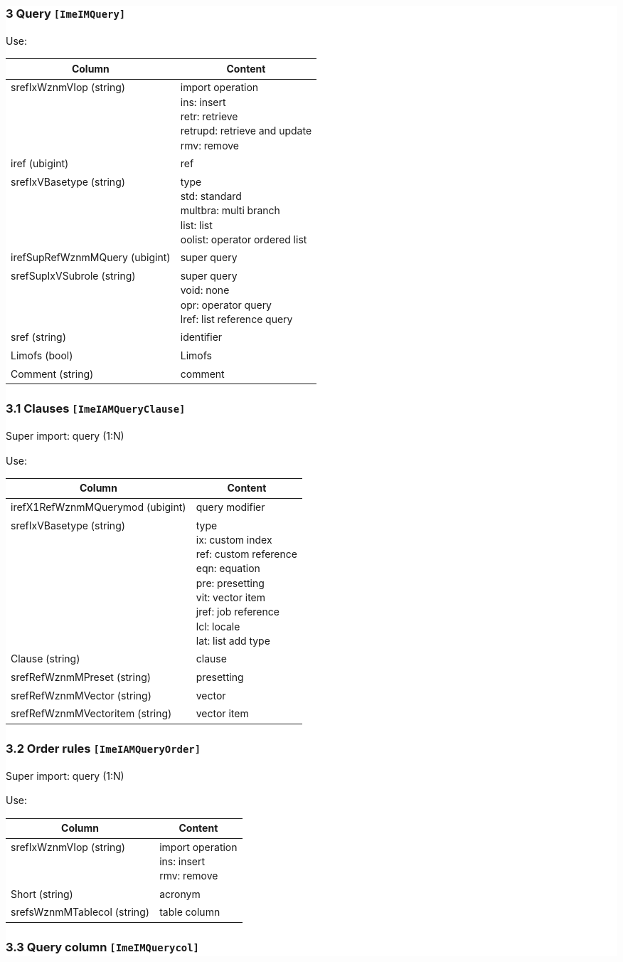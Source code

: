 [//]: # (IP ImeIJMPresetTitle.columns - END)

### 3 Query ``[ImeIMQuery]``

[//]: # (IP ImeIMQuery.superUse - BEGIN)

Use:

[//]: # (IP ImeIMQuery.superUse - END)

[//]: # (IP ImeIMQuery.columns - BEGIN)

Column|Content|
-|-|
srefIxWznmVIop (string)|import operation<br>ins: insert<br>retr: retrieve<br>retrupd: retrieve and update<br>rmv: remove|
iref (ubigint)|ref|
srefIxVBasetype (string)|type<br>std: standard<br>multbra: multi branch<br>list: list<br>oolist: operator ordered list|
irefSupRefWznmMQuery (ubigint)|super query|
srefSupIxVSubrole (string)|super query<br>void: none<br>opr: operator query<br>lref: list reference query|
sref (string)|identifier|
Limofs (bool)|Limofs|
Comment (string)|comment|

[//]: # (IP ImeIMQuery.columns - END)

### 3.1 Clauses ``[ImeIAMQueryClause]``

[//]: # (IP ImeIAMQueryClause.superUse - BEGIN)

Super import: query (1:N)

Use:

[//]: # (IP ImeIAMQueryClause.superUse - END)

[//]: # (IP ImeIAMQueryClause.columns - BEGIN)

Column|Content|
-|-|
irefX1RefWznmMQuerymod (ubigint)|query modifier|
srefIxVBasetype (string)|type<br>ix: custom index<br>ref: custom reference<br>eqn: equation<br>pre: presetting<br>vit: vector item<br>jref: job reference<br>lcl: locale<br>lat: list add type|
Clause (string)|clause|
srefRefWznmMPreset (string)|presetting|
srefRefWznmMVector (string)|vector|
srefRefWznmMVectoritem (string)|vector item|

[//]: # (IP ImeIAMQueryClause.columns - END)

### 3.2 Order rules ``[ImeIAMQueryOrder]``

[//]: # (IP ImeIAMQueryOrder.superUse - BEGIN)

Super import: query (1:N)

Use:

[//]: # (IP ImeIAMQueryOrder.superUse - END)

[//]: # (IP ImeIAMQueryOrder.columns - BEGIN)

Column|Content|
-|-|
srefIxWznmVIop (string)|import operation<br>ins: insert<br>rmv: remove|
Short (string)|acronym|
srefsWznmMTablecol (string)|table column|

[//]: # (IP ImeIAMQueryOrder.columns - END)

### 3.3 Query column ``[ImeIMQuerycol]``


[//]: # (IP structure - BEGIN)
[//]: # (IP structure - END)
[//]: # (IP ImeIMCard.superUse - BEGIN)
[//]: # (IP ImeIMCard.superUse - END)
[//]: # (IP ImeIMCard.columns - BEGIN)
[//]: # (IP ImeIMCard.columns - END)
[//]: # (IP ImeIMControl1.superUse - BEGIN)
[//]: # (IP ImeIMControl1.superUse - END)
[//]: # (IP ImeIMControl1.columns - BEGIN)
[//]: # (IP ImeIMControl1.columns - END)
[//]: # (IP ImeIAMControlPar1.superUse - BEGIN)
[//]: # (IP ImeIAMControlPar1.superUse - END)
[//]: # (IP ImeIAMControlPar1.columns - BEGIN)
[//]: # (IP ImeIAMControlPar1.columns - END)
[//]: # (IP ImeIJMControlTitle1.superUse - BEGIN)
[//]: # (IP ImeIJMControlTitle1.superUse - END)
[//]: # (IP ImeIJMControlTitle1.columns - BEGIN)
[//]: # (IP ImeIJMControlTitle1.columns - END)
[//]: # (IP ImeIMDialog.superUse - BEGIN)
[//]: # (IP ImeIMDialog.superUse - END)
[//]: # (IP ImeIMDialog.columns - BEGIN)
[//]: # (IP ImeIMDialog.columns - END)
[//]: # (IP ImeICControl3.superUse - BEGIN)
[//]: # (IP ImeICControl3.superUse - END)
[//]: # (IP ImeICControl3.columns - BEGIN)
[//]: # (IP ImeICControl3.columns - END)
[//]: # (IP ImeIMControl3.superUse - BEGIN)
[//]: # (IP ImeIMControl3.superUse - END)
[//]: # (IP ImeIMControl3.columns - BEGIN)
[//]: # (IP ImeIMControl3.columns - END)
[//]: # (IP ImeIAMControlPar3.superUse - BEGIN)
[//]: # (IP ImeIAMControlPar3.superUse - END)
[//]: # (IP ImeIAMControlPar3.columns - BEGIN)
[//]: # (IP ImeIAMControlPar3.columns - END)
[//]: # (IP ImeIJMControl3.superUse - BEGIN)
[//]: # (IP ImeIJMControl3.superUse - END)
[//]: # (IP ImeIJMControl3.columns - BEGIN)
[//]: # (IP ImeIJMControl3.columns - END)
[//]: # (IP ImeIJMControlTitle3.superUse - BEGIN)
[//]: # (IP ImeIJMControlTitle3.superUse - END)
[//]: # (IP ImeIJMControlTitle3.columns - BEGIN)
[//]: # (IP ImeIJMControlTitle3.columns - END)
[//]: # (IP ImeIMFeed3.superUse - BEGIN)
[//]: # (IP ImeIMFeed3.superUse - END)
[//]: # (IP ImeIMFeed3.columns - BEGIN)
[//]: # (IP ImeIMFeed3.columns - END)
[//]: # (IP ImeIMVector3.superUse - BEGIN)
[//]: # (IP ImeIMVector3.superUse - END)
[//]: # (IP ImeIMVector3.columns - BEGIN)
[//]: # (IP ImeIMVector3.columns - END)
[//]: # (IP ImeIMPanel.superUse - BEGIN)
[//]: # (IP ImeIMPanel.superUse - END)
[//]: # (IP ImeIMPanel.columns - BEGIN)
[//]: # (IP ImeIMPanel.columns - END)
[//]: # (IP ImeICControl2.superUse - BEGIN)
[//]: # (IP ImeICControl2.superUse - END)
[//]: # (IP ImeICControl2.columns - BEGIN)
[//]: # (IP ImeICControl2.columns - END)
[//]: # (IP ImeIMControl2.superUse - BEGIN)
[//]: # (IP ImeIMControl2.superUse - END)
[//]: # (IP ImeIMControl2.columns - BEGIN)
[//]: # (IP ImeIMControl2.columns - END)
[//]: # (IP ImeIAMControlPar2.superUse - BEGIN)
[//]: # (IP ImeIAMControlPar2.superUse - END)
[//]: # (IP ImeIAMControlPar2.columns - BEGIN)
[//]: # (IP ImeIAMControlPar2.columns - END)
[//]: # (IP ImeIJMControl2.superUse - BEGIN)
[//]: # (IP ImeIJMControl2.superUse - END)
[//]: # (IP ImeIJMControl2.columns - BEGIN)
[//]: # (IP ImeIJMControl2.columns - END)
[//]: # (IP ImeIJMControlTitle2.superUse - BEGIN)
[//]: # (IP ImeIJMControlTitle2.superUse - END)
[//]: # (IP ImeIJMControlTitle2.columns - BEGIN)
[//]: # (IP ImeIJMControlTitle2.columns - END)
[//]: # (IP ImeIMFeed2.superUse - BEGIN)
[//]: # (IP ImeIMFeed2.superUse - END)
[//]: # (IP ImeIMFeed2.columns - BEGIN)
[//]: # (IP ImeIMFeed2.columns - END)
[//]: # (IP ImeIMVector2.superUse - BEGIN)
[//]: # (IP ImeIMVector2.superUse - END)
[//]: # (IP ImeIMVector2.columns - BEGIN)
[//]: # (IP ImeIMVector2.columns - END)
[//]: # (IP ImeIMPreset.superUse - BEGIN)
[//]: # (IP ImeIMPreset.superUse - END)
[//]: # (IP ImeIMPreset.columns - BEGIN)
[//]: # (IP ImeIMPreset.columns - END)
[//]: # (IP ImeIJMPresetTitle.superUse - BEGIN)
[//]: # (IP ImeIJMPresetTitle.superUse - END)
[//]: # (IP ImeIJMPresetTitle.columns - BEGIN)
[//]: # (IP ImeIMQuerycol.superUse - BEGIN)
[//]: # (IP ImeIMQuerycol.superUse - END)
[//]: # (IP ImeIMQuerycol.columns - BEGIN)
[//]: # (IP ImeIMQuerycol.columns - END)
[//]: # (IP ImeIJMQuerycolStub.superUse - BEGIN)
[//]: # (IP ImeIJMQuerycolStub.superUse - END)
[//]: # (IP ImeIJMQuerycolStub.columns - BEGIN)
[//]: # (IP ImeIJMQuerycolStub.columns - END)
[//]: # (IP ImeIMQuerymod.superUse - BEGIN)
[//]: # (IP ImeIMQuerymod.superUse - END)
[//]: # (IP ImeIMQuerymod.columns - BEGIN)
[//]: # (IP ImeIMQuerymod.columns - END)
[//]: # (IP ImeIRMQueryMTable.superUse - BEGIN)
[//]: # (IP ImeIRMQueryMTable.superUse - END)
[//]: # (IP ImeIRMQueryMTable.columns - BEGIN)
[//]: # (IP ImeIRMQueryMTable.columns - END)
[//]: # (IP ImeITMQuerymodMQuery.superUse - BEGIN)
[//]: # (IP ImeITMQuerymodMQuery.superUse - END)
[//]: # (IP ImeITMQuerymodMQuery.columns - BEGIN)
[//]: # (IP ImeITMQuerymodMQuery.columns - END)
[//]: # (IP ImeIRMPanelMQuery.superUse - BEGIN)
[//]: # (IP ImeIRMPanelMQuery.superUse - END)
[//]: # (IP ImeIRMPanelMQuery.columns - BEGIN)
[//]: # (IP ImeIRMPanelMQuery.columns - END)